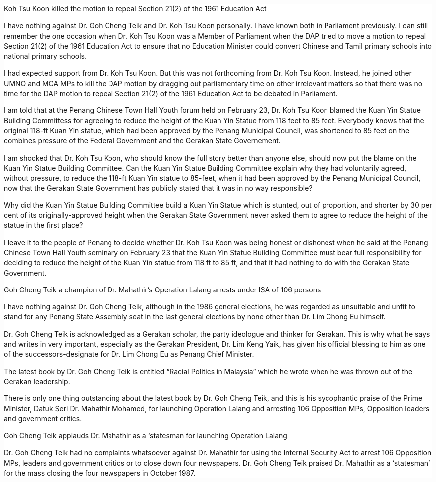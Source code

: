 Koh Tsu Koon killed the motion to repeal Section 21(2) of the 1961 Education Act

I have nothing against Dr. Goh Cheng Teik and Dr. Koh Tsu Koon personally. I have known both in Parliament previously. I can still remember the one occasion when Dr. Koh Tsu Koon was a Member of Parliament when the DAP tried to move a motion to repeal Section 21(2) of the 1961 Education Act to ensure that no Education Minister could convert Chinese and Tamil primary schools into national primary schools.

I had expected support from Dr. Koh Tsu Koon. But this was not forthcoming from Dr. Koh Tsu Koon. Instead, he joined other UMNO and MCA MPs to kill the DAP motion by dragging out parliamentary time on other irrelevant matters so that there was no time for the DAP motion to repeal Section 21(2) of the 1961 Education Act to be debated in Parliament.

I am told that at the Penang Chinese Town Hall Youth forum held on February 23, Dr. Koh Tsu Koon blamed the Kuan Yin Statue Building Committess for agreeing to reduce the height of the Kuan Yin Statue from 118 feet to 85 feet. Everybody knows that the original 118-ft Kuan Yin statue, which had been approved by the Penang Municipal Council, was shortened to 85 feet on the combines pressure of the Federal Government and the Gerakan State Governement.

I am shocked that Dr. Koh Tsu Koon, who should know the full story better than anyone else, should now put the blame on the Kuan Yin Statue Building Committee. Can the Kuan Yin Statue Building Committee explain why they had voluntarily agreed, without pressure, to reduce the 118-ft Kuan Yin statue to 85-feet, when it had been approved by the Penang Municipal Council, now that the Gerakan State Government has publicly stated that it was in no way responsible?

Why did the Kuan Yin Statue Building Committee build a Kuan Yin Statue which is stunted, out of proportion, and shorter by 30 per cent of its originally-approved height when the Gerakan State Government never asked them to agree to reduce the height of the statue in the first place?

I leave it to the people of Penang to decide whether Dr. Koh Tsu Koon was being honest or dishonest when he said at the Penang Chinese Town Hall Youth seminary on February 23 that the Kuan Yin Statue Building Committee must bear full responsibility for deciding to reduce the height of the Kuan Yin statue from 118 ft to 85 ft, and that it had nothing to do with the Gerakan State Government.

Goh Cheng Teik a champion of Dr. Mahathir’s Operation Lalang arrests under ISA of 106 persons

I have nothing against Dr. Goh Cheng Teik, although in the 1986 general elections, he was regarded as unsuitable and unfit to stand for any Penang State Assembly seat in the last general elections by none other than Dr. Lim Chong Eu himself.

Dr. Goh Cheng Teik is acknowledged as a Gerakan scholar, the party ideologue and thinker for Gerakan. This is why what he says and writes in very important, especially as the Gerakan President, Dr. Lim Keng Yaik, has given his official blessing to him as one of the successors-designate for Dr. Lim Chong Eu as Penang Chief Minister.

The latest book by Dr. Goh Cheng Teik is entitled “Racial Politics in Malaysia” which he wrote when he was thrown out of the Gerakan leadership.

There is only one thing outstanding about the latest book by Dr. Goh Cheng Teik, and this is his sycophantic praise of the Prime Minister, Datuk Seri Dr. Mahathir Mohamed, for launching Operation Lalang and arresting 106 Opposition MPs, Opposition leaders and government critics.

Goh Cheng Teik applauds Dr. Mahathir as a ‘statesman for launching Operation Lalang

Dr. Goh Cheng Teik had no complaints whatsoever against Dr. Mahathir for using the Internal Security Act to arrest 106 Opposition MPs, leaders and government critics or to close down four newspapers. Dr. Goh Cheng Teik praised Dr. Mahathir as a ‘statesman’ for the mass closing the four newspapers in October 1987.
